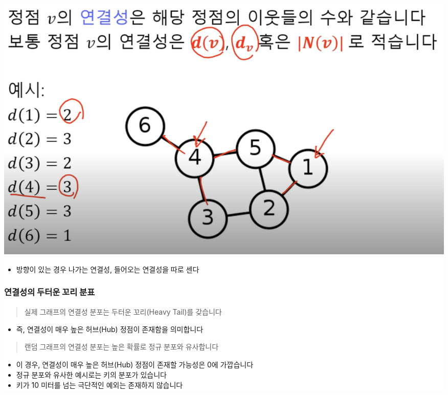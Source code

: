 ![degree_in_graph](../../images/degree_in_graph.png)
- 방향이 있는 경우 나가는 연결성, 들어오는 연결성을 따로 센다

### 연결성의 두터운 꼬리 분표
> 실제 그래프의 연결성 분포는 두터운 꼬리(Heavy Tail)를 갖습니다 
- 즉, 연결성이 매우 높은 허브(Hub) 정점이 존재함을 의미합니다
> 랜덤 그래프의 연결성 분포는 높은 확률로 정규 분포와 유사합니다
- 이 경우, 연결성이 매우 높은 허브(Hub) 정점이 존재할 가능성은 0에 가깝습니다
- 정규 분포와 유사한 예시로는 키의 분포가 있습니다
- 키가 10 미터를 넘는 극단적인 예외는 존재하지 않습니다